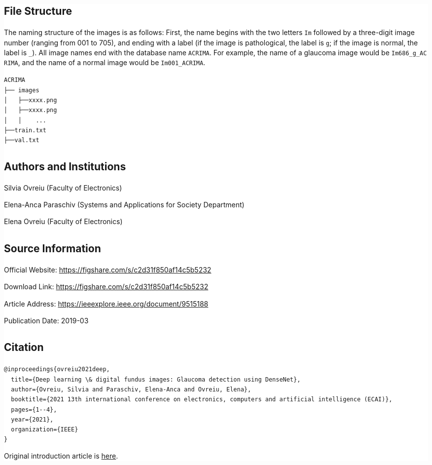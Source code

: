 ## File Structure

The naming structure of the images is as follows: First, the name begins with the two letters `Im` followed by a three-digit image number (ranging from 001 to 705), and ending with a label (if the image is pathological, the label is `g`; if the image is normal, the label is `_`). All image names end with the database name `ACRIMA`. For example, the name of a glaucoma image would be `Im686_g_ACRIMA`, and the name of a normal image would be `Im001_ACRIMA`.

``` 
ACRIMA
├── images
│   ├──xxxx.png
│   ├──xxxx.png
│   │    ...
├──train.txt
├──val.txt
```

## Authors and Institutions

Silvia Ovreiu (Faculty of Electronics)

Elena-Anca Paraschiv (Systems and Applications for Society Department)

Elena Ovreiu (Faculty of Electronics)

## Source Information

Official Website: https://figshare.com/s/c2d31f850af14c5b5232

Download Link: https://figshare.com/s/c2d31f850af14c5b5232

Article Address: https://ieeexplore.ieee.org/document/9515188

Publication Date: 2019-03

## Citation

``` 
@inproceedings{ovreiu2021deep,
  title={Deep learning \& digital fundus images: Glaucoma detection using DenseNet},
  author={Ovreiu, Silvia and Paraschiv, Elena-Anca and Ovreiu, Elena},
  booktitle={2021 13th international conference on electronics, computers and artificial intelligence (ECAI)},
  pages={1--4},
  year={2021},
  organization={IEEE}
}
```

Original introduction article is [here](https://zhuanlan.zhihu.com/p/693835119).